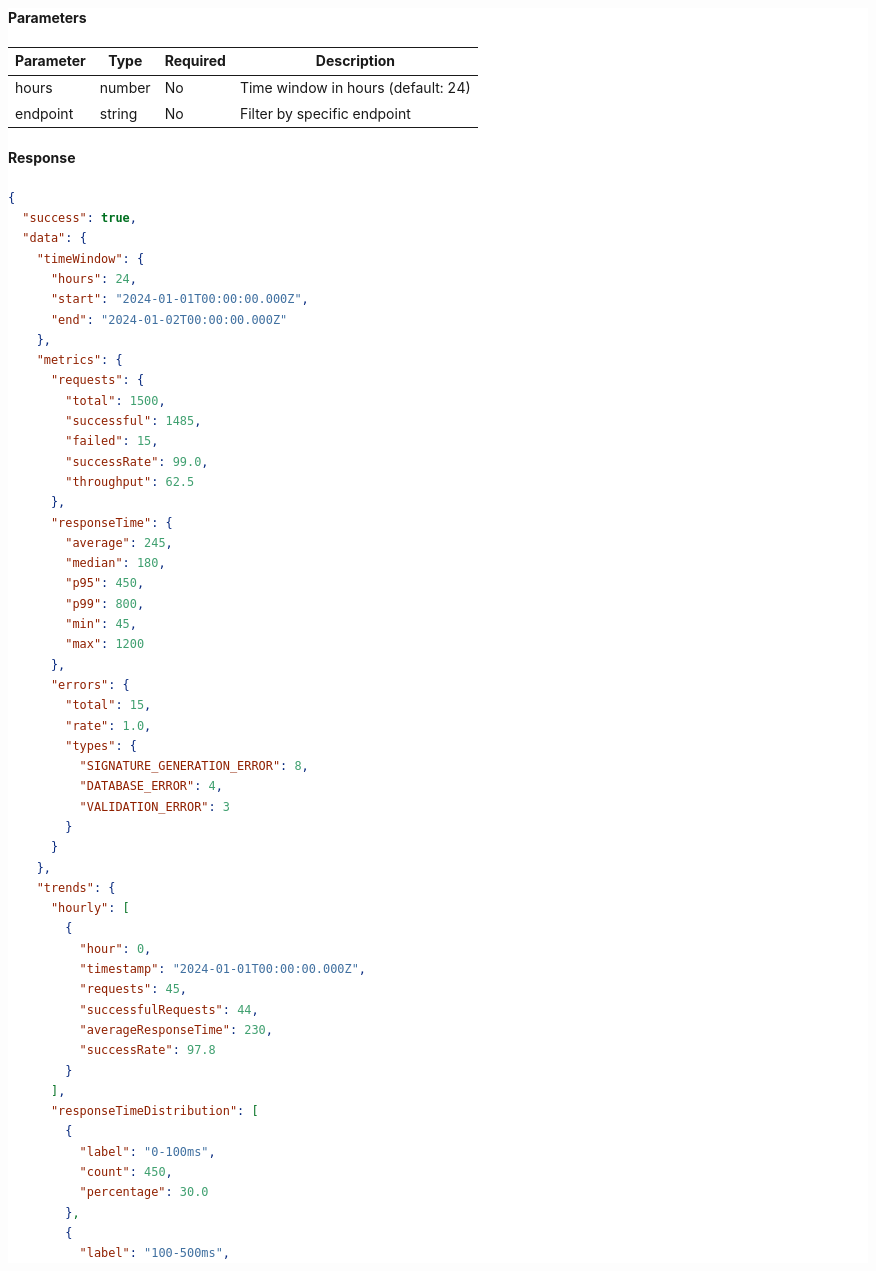 #### Parameters

| Parameter | Type | Required | Description |
|-----------|------|----------|-------------|
| hours | number | No | Time window in hours (default: 24) |
| endpoint | string | No | Filter by specific endpoint |

#### Response

```json
{
  "success": true,
  "data": {
    "timeWindow": {
      "hours": 24,
      "start": "2024-01-01T00:00:00.000Z",
      "end": "2024-01-02T00:00:00.000Z"
    },
    "metrics": {
      "requests": {
        "total": 1500,
        "successful": 1485,
        "failed": 15,
        "successRate": 99.0,
        "throughput": 62.5
      },
      "responseTime": {
        "average": 245,
        "median": 180,
        "p95": 450,
        "p99": 800,
        "min": 45,
        "max": 1200
      },
      "errors": {
        "total": 15,
        "rate": 1.0,
        "types": {
          "SIGNATURE_GENERATION_ERROR": 8,
          "DATABASE_ERROR": 4,
          "VALIDATION_ERROR": 3
        }
      }
    },
    "trends": {
      "hourly": [
        {
          "hour": 0,
          "timestamp": "2024-01-01T00:00:00.000Z",
          "requests": 45,
          "successfulRequests": 44,
          "averageResponseTime": 230,
          "successRate": 97.8
        }
      ],
      "responseTimeDistribution": [
        {
          "label": "0-100ms",
          "count": 450,
          "percentage": 30.0
        },
        {
          "label": "100-500ms",
```